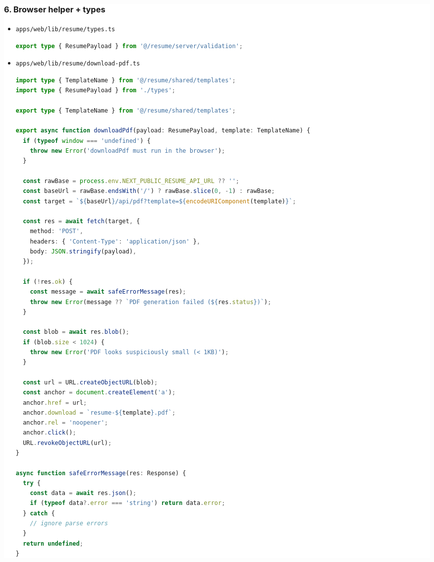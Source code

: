 ### 6. Browser helper + types

- `apps/web/lib/resume/types.ts`

  ```typescript
  export type { ResumePayload } from '@/resume/server/validation';
  ```

- `apps/web/lib/resume/download-pdf.ts`

  ```typescript
  import type { TemplateName } from '@/resume/shared/templates';
  import type { ResumePayload } from './types';

  export type { TemplateName } from '@/resume/shared/templates';

  export async function downloadPdf(payload: ResumePayload, template: TemplateName) {
    if (typeof window === 'undefined') {
      throw new Error('downloadPdf must run in the browser');
    }

    const rawBase = process.env.NEXT_PUBLIC_RESUME_API_URL ?? '';
    const baseUrl = rawBase.endsWith('/') ? rawBase.slice(0, -1) : rawBase;
    const target = `${baseUrl}/api/pdf?template=${encodeURIComponent(template)}`;

    const res = await fetch(target, {
      method: 'POST',
      headers: { 'Content-Type': 'application/json' },
      body: JSON.stringify(payload),
    });

    if (!res.ok) {
      const message = await safeErrorMessage(res);
      throw new Error(message ?? `PDF generation failed (${res.status})`);
    }

    const blob = await res.blob();
    if (blob.size < 1024) {
      throw new Error('PDF looks suspiciously small (< 1KB)');
    }

    const url = URL.createObjectURL(blob);
    const anchor = document.createElement('a');
    anchor.href = url;
    anchor.download = `resume-${template}.pdf`;
    anchor.rel = 'noopener';
    anchor.click();
    URL.revokeObjectURL(url);
  }

  async function safeErrorMessage(res: Response) {
    try {
      const data = await res.json();
      if (typeof data?.error === 'string') return data.error;
    } catch {
      // ignore parse errors
    }
    return undefined;
  }
  ```
